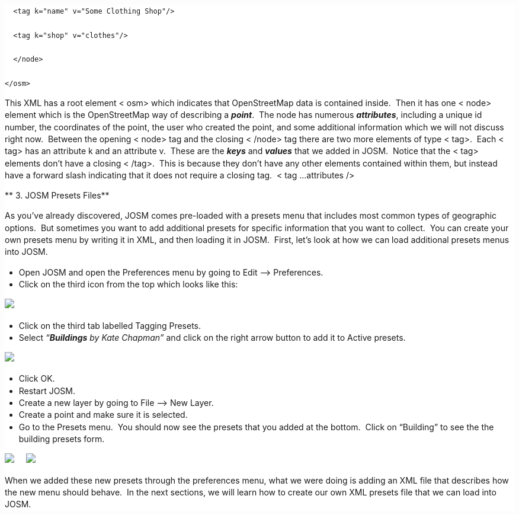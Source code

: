       <tag k="name" v="Some Clothing Shop"/>

      <tag k="shop" v="clothes"/>

      </node>

    </osm>

This XML has a root element < osm> which indicates that OpenStreetMap
data is contained inside.  Then it has one < node> element which is the
OpenStreetMap way of describing a ***point***.  The node has numerous
***attributes***, including a unique id number, the coordinates of the point,
the user who created the point, and some additional information which we
will not discuss right now.  Between the opening < node> tag and the
closing < /node> tag there are two more elements of type < tag>.  Each
< tag> has an attribute k and an attribute v.  These are the
***keys*** and ***values*** that we added in JOSM.  Notice that the < tag> elements
don’t have a closing < /tag>.  This is because they don’t have any
other elements contained within them, but instead have a forward slash
indicating that it does not require a closing tag.  < tag ...attributes
/>


** 3. JOSM Presets Files**

As you’ve already discovered, JOSM comes pre-loaded with a presets menu
that includes most common types of geographic options.  But sometimes
you want to add additional presets for specific information that you
want to collect.  You can create your own presets menu by writing it in
XML, and then loading it in JOSM.  First, let’s look at how we can load
additional presets menus into JOSM.

*  Open JOSM and open the Preferences menu by going to Edit -->
    Preferences.
*  Click on the third icon from the top which looks like this:

![]({{site.baseurl}}/images/en_int_ch7_image25.png)

*  Click on the third tab labelled Tagging Presets.
*  Select *“***Buildings*** by Kate Chapman”* and click on the right arrow
    button to add it to Active presets.

![]({{site.baseurl}}/images/en_int_ch7_image00.png)

*  Click OK.
*  Restart JOSM.
*  Create a new layer by going to File --> New Layer.
*  Create a point and make sure it is selected.
*  Go to the Presets menu.  You should now see the presets that you
    added at the bottom.  Click on “Building” to see the the building
    presets form.

![]({{site.baseurl}}/images/en_int_ch7_image12.png)     ![]({{site.baseurl}}/images/en_int_ch7_image20.png)

When we added these new presets through the preferences menu, what we
were doing is adding an XML file that describes how the new menu should
behave.  In the next sections, we will learn how to create our own XML
presets file that we can load into JOSM.
